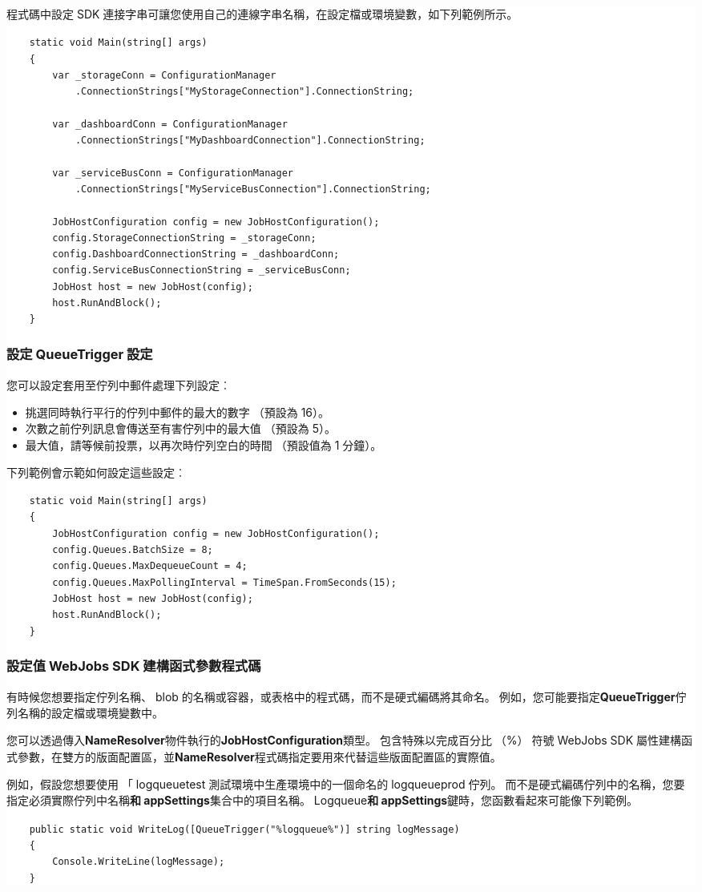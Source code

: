 程式碼中設定 SDK 連接字串可讓您使用自己的連線字串名稱，在設定檔或環境變數，如下列範例所示。

        static void Main(string[] args)
        {
            var _storageConn = ConfigurationManager
                .ConnectionStrings["MyStorageConnection"].ConnectionString;

            var _dashboardConn = ConfigurationManager
                .ConnectionStrings["MyDashboardConnection"].ConnectionString;

            var _serviceBusConn = ConfigurationManager
                .ConnectionStrings["MyServiceBusConnection"].ConnectionString;

            JobHostConfiguration config = new JobHostConfiguration();
            config.StorageConnectionString = _storageConn;
            config.DashboardConnectionString = _dashboardConn;
            config.ServiceBusConnectionString = _serviceBusConn;
            JobHost host = new JobHost(config);
            host.RunAndBlock();
        }

### <a name="configure-queuetrigger--settings"></a>設定 QueueTrigger 設定

您可以設定套用至佇列中郵件處理下列設定︰

- 挑選同時執行平行的佇列中郵件的最大的數字 （預設為 16）。
- 次數之前佇列訊息會傳送至有害佇列中的最大值 （預設為 5）。
- 最大值，請等候前投票，以再次時佇列空白的時間 （預設值為 1 分鐘）。

下列範例會示範如何設定這些設定︰

        static void Main(string[] args)
        {
            JobHostConfiguration config = new JobHostConfiguration();
            config.Queues.BatchSize = 8;
            config.Queues.MaxDequeueCount = 4;
            config.Queues.MaxPollingInterval = TimeSpan.FromSeconds(15);
            JobHost host = new JobHost(config);
            host.RunAndBlock();
        }

### <a name="set-values-for-webjobs-sdk-constructor-parameters-in-code"></a>設定值 WebJobs SDK 建構函式參數程式碼

有時候您想要指定佇列名稱、 blob 的名稱或容器，或表格中的程式碼，而不是硬式編碼將其命名。 例如，您可能要指定**QueueTrigger**佇列名稱的設定檔或環境變數中。

您可以透過傳入**NameResolver**物件執行的**JobHostConfiguration**類型。 包含特殊以完成百分比 （%） 符號 WebJobs SDK 屬性建構函式參數，在雙方的版面配置區，並**NameResolver**程式碼指定要用來代替這些版面配置區的實際值。

例如，假設您想要使用 「 logqueuetest 測試環境中生產環境中的一個命名的 logqueueprod 佇列。 而不是硬式編碼佇列中的名稱，您要指定必須實際佇列中名稱**和 appSettings**集合中的項目名稱。 Logqueue**和 appSettings**鍵時，您函數看起來可能像下列範例。

        public static void WriteLog([QueueTrigger("%logqueue%")] string logMessage)
        {
            Console.WriteLine(logMessage);
        }
